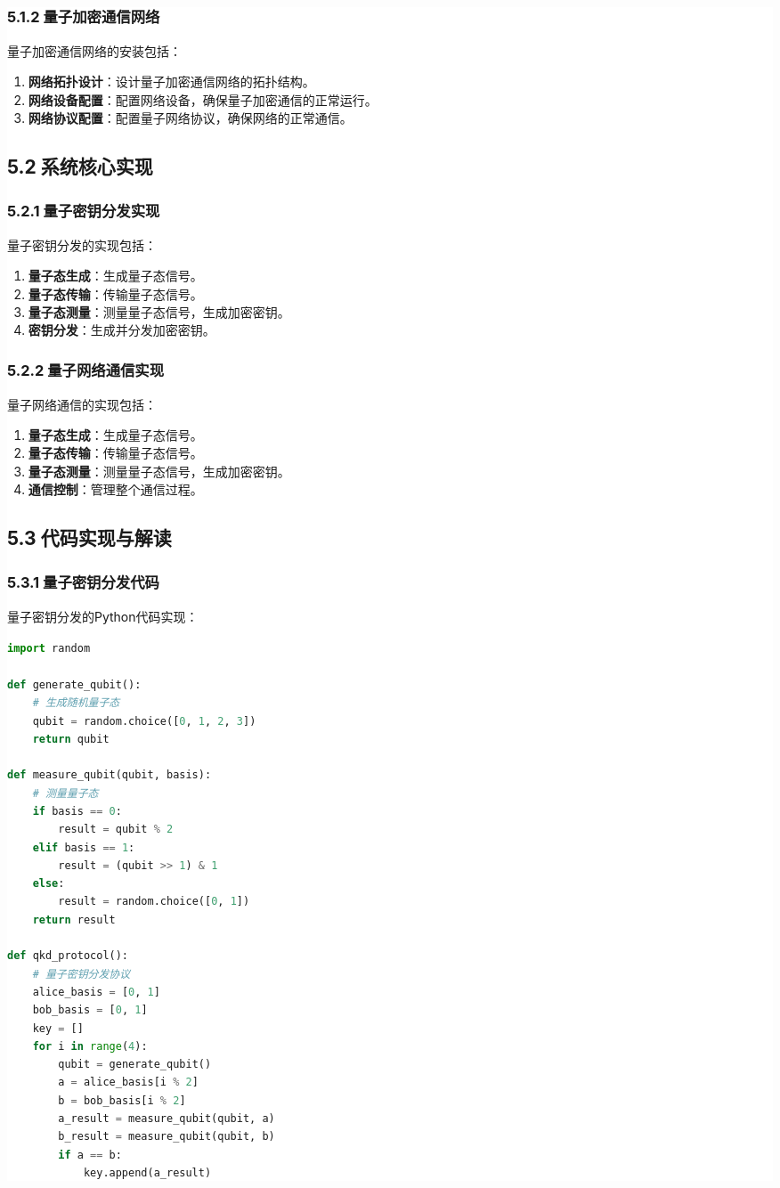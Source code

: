 ### 5.1.2 量子加密通信网络

量子加密通信网络的安装包括：

1. **网络拓扑设计**：设计量子加密通信网络的拓扑结构。
2. **网络设备配置**：配置网络设备，确保量子加密通信的正常运行。
3. **网络协议配置**：配置量子网络协议，确保网络的正常通信。

## 5.2 系统核心实现

### 5.2.1 量子密钥分发实现

量子密钥分发的实现包括：

1. **量子态生成**：生成量子态信号。
2. **量子态传输**：传输量子态信号。
3. **量子态测量**：测量量子态信号，生成加密密钥。
4. **密钥分发**：生成并分发加密密钥。

### 5.2.2 量子网络通信实现

量子网络通信的实现包括：

1. **量子态生成**：生成量子态信号。
2. **量子态传输**：传输量子态信号。
3. **量子态测量**：测量量子态信号，生成加密密钥。
4. **通信控制**：管理整个通信过程。

## 5.3 代码实现与解读

### 5.3.1 量子密钥分发代码

量子密钥分发的Python代码实现：

```python
import random

def generate_qubit():
    # 生成随机量子态
    qubit = random.choice([0, 1, 2, 3])
    return qubit

def measure_qubit(qubit, basis):
    # 测量量子态
    if basis == 0:
        result = qubit % 2
    elif basis == 1:
        result = (qubit >> 1) & 1
    else:
        result = random.choice([0, 1])
    return result

def qkd_protocol():
    # 量子密钥分发协议
    alice_basis = [0, 1]
    bob_basis = [0, 1]
    key = []
    for i in range(4):
        qubit = generate_qubit()
        a = alice_basis[i % 2]
        b = bob_basis[i % 2]
        a_result = measure_qubit(qubit, a)
        b_result = measure_qubit(qubit, b)
        if a == b:
            key.append(a_result)
```
